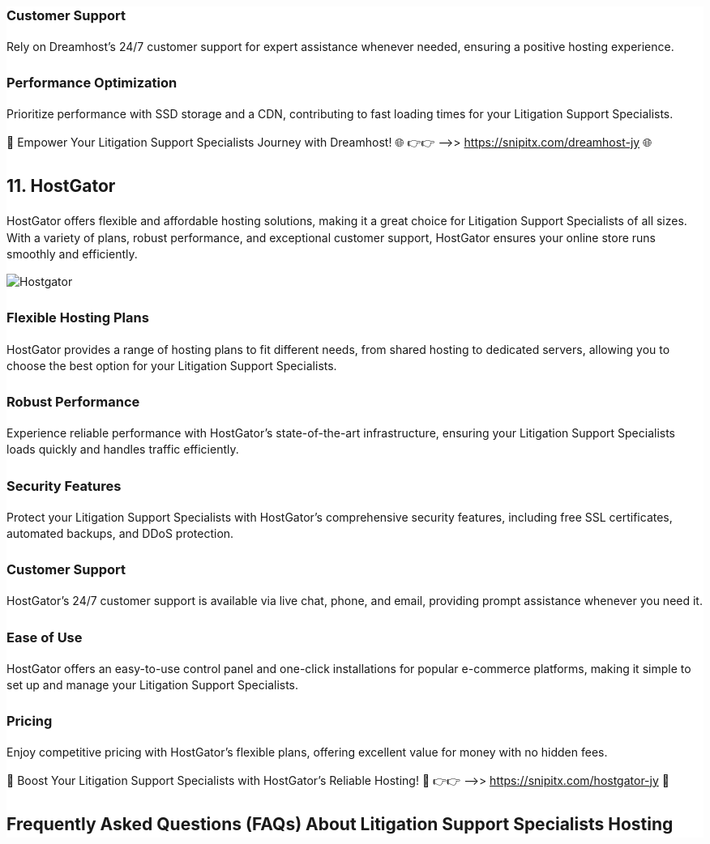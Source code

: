 ### Customer Support
Rely on Dreamhost’s 24/7 customer support for expert assistance whenever needed, ensuring a positive hosting experience.

### Performance Optimization
Prioritize performance with SSD storage and a CDN, contributing to fast loading times for your Litigation Support Specialists.

🚀 Empower Your Litigation Support Specialists Journey with Dreamhost! 🌐
👉👉 -->> https://snipitx.com/dreamhost-jy 🌐

## 11. HostGator

HostGator offers flexible and affordable hosting solutions, making it a great choice for Litigation Support Specialists of all sizes. With a variety of plans, robust performance, and exceptional customer support, HostGator ensures your online store runs smoothly and efficiently.

![Hostgator](https://i.imgur.com/SNC0dSu.jpeg "Hostgator Hosting")

### Flexible Hosting Plans
HostGator provides a range of hosting plans to fit different needs, from shared hosting to dedicated servers, allowing you to choose the best option for your Litigation Support Specialists.

### Robust Performance
Experience reliable performance with HostGator’s state-of-the-art infrastructure, ensuring your Litigation Support Specialists loads quickly and handles traffic efficiently.

### Security Features
Protect your Litigation Support Specialists with HostGator’s comprehensive security features, including free SSL certificates, automated backups, and DDoS protection.

### Customer Support
HostGator’s 24/7 customer support is available via live chat, phone, and email, providing prompt assistance whenever you need it.

### Ease of Use
HostGator offers an easy-to-use control panel and one-click installations for popular e-commerce platforms, making it simple to set up and manage your Litigation Support Specialists.

### Pricing
Enjoy competitive pricing with HostGator’s flexible plans, offering excellent value for money with no hidden fees.

🌟 Boost Your Litigation Support Specialists with HostGator’s Reliable Hosting! 🚀
👉👉 -->> https://snipitx.com/hostgator-jy 🚀

## Frequently Asked Questions (FAQs) About Litigation Support Specialists Hosting
